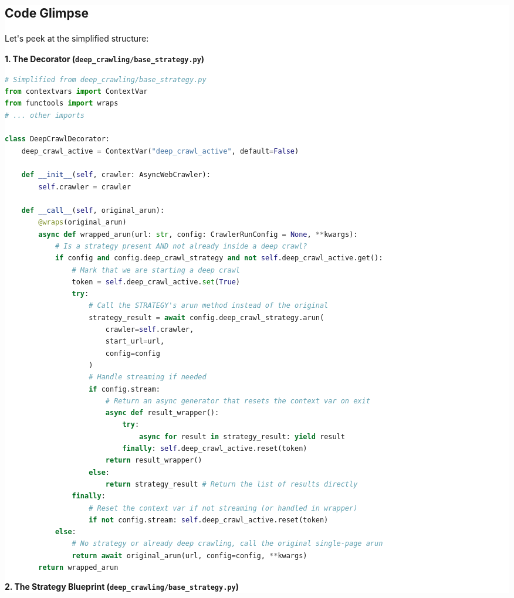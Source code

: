 ## Code Glimpse

Let's peek at the simplified structure:

**1. The Decorator (`deep_crawling/base_strategy.py`)**

```python
# Simplified from deep_crawling/base_strategy.py
from contextvars import ContextVar
from functools import wraps
# ... other imports

class DeepCrawlDecorator:
    deep_crawl_active = ContextVar("deep_crawl_active", default=False)

    def __init__(self, crawler: AsyncWebCrawler):
        self.crawler = crawler

    def __call__(self, original_arun):
        @wraps(original_arun)
        async def wrapped_arun(url: str, config: CrawlerRunConfig = None, **kwargs):
            # Is a strategy present AND not already inside a deep crawl?
            if config and config.deep_crawl_strategy and not self.deep_crawl_active.get():
                # Mark that we are starting a deep crawl
                token = self.deep_crawl_active.set(True)
                try:
                    # Call the STRATEGY's arun method instead of the original
                    strategy_result = await config.deep_crawl_strategy.arun(
                        crawler=self.crawler,
                        start_url=url,
                        config=config
                    )
                    # Handle streaming if needed
                    if config.stream:
                        # Return an async generator that resets the context var on exit
                        async def result_wrapper():
                            try:
                                async for result in strategy_result: yield result
                            finally: self.deep_crawl_active.reset(token)
                        return result_wrapper()
                    else:
                        return strategy_result # Return the list of results directly
                finally:
                    # Reset the context var if not streaming (or handled in wrapper)
                    if not config.stream: self.deep_crawl_active.reset(token)
            else:
                # No strategy or already deep crawling, call the original single-page arun
                return await original_arun(url, config=config, **kwargs)
        return wrapped_arun
```

**2. The Strategy Blueprint (`deep_crawling/base_strategy.py`)**
